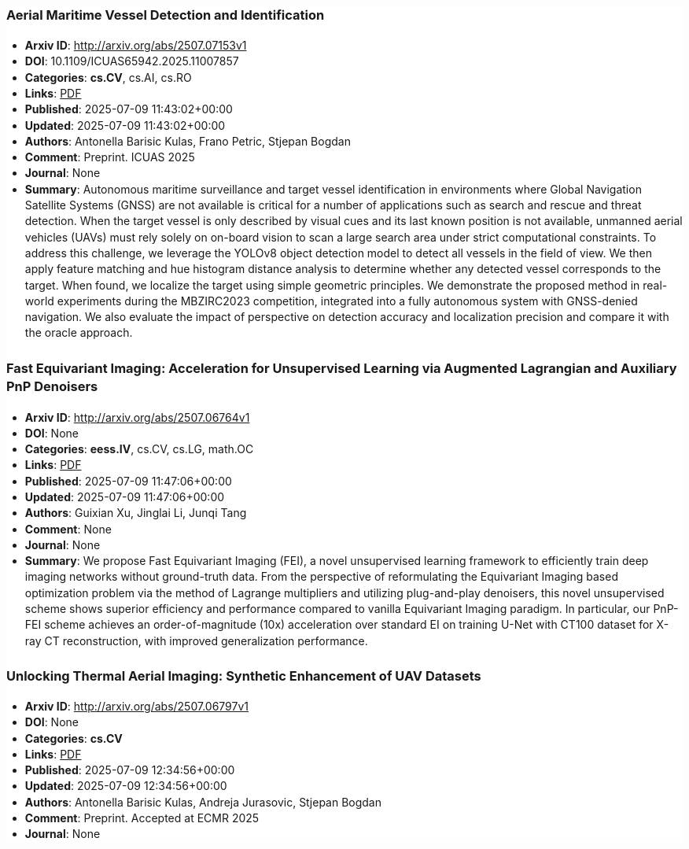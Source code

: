 

### Aerial Maritime Vessel Detection and Identification
- **Arxiv ID**: http://arxiv.org/abs/2507.07153v1
- **DOI**: 10.1109/ICUAS65942.2025.11007857
- **Categories**: **cs.CV**, cs.AI, cs.RO
- **Links**: [PDF](http://arxiv.org/pdf/2507.07153v1)
- **Published**: 2025-07-09 11:43:02+00:00
- **Updated**: 2025-07-09 11:43:02+00:00
- **Authors**: Antonella Barisic Kulas, Frano Petric, Stjepan Bogdan
- **Comment**: Preprint. ICUAS 2025
- **Journal**: None
- **Summary**: Autonomous maritime surveillance and target vessel identification in environments where Global Navigation Satellite Systems (GNSS) are not available is critical for a number of applications such as search and rescue and threat detection. When the target vessel is only described by visual cues and its last known position is not available, unmanned aerial vehicles (UAVs) must rely solely on on-board vision to scan a large search area under strict computational constraints. To address this challenge, we leverage the YOLOv8 object detection model to detect all vessels in the field of view. We then apply feature matching and hue histogram distance analysis to determine whether any detected vessel corresponds to the target. When found, we localize the target using simple geometric principles. We demonstrate the proposed method in real-world experiments during the MBZIRC2023 competition, integrated into a fully autonomous system with GNSS-denied navigation. We also evaluate the impact of perspective on detection accuracy and localization precision and compare it with the oracle approach.



### Fast Equivariant Imaging: Acceleration for Unsupervised Learning via Augmented Lagrangian and Auxiliary PnP Denoisers
- **Arxiv ID**: http://arxiv.org/abs/2507.06764v1
- **DOI**: None
- **Categories**: **eess.IV**, cs.CV, cs.LG, math.OC
- **Links**: [PDF](http://arxiv.org/pdf/2507.06764v1)
- **Published**: 2025-07-09 11:47:06+00:00
- **Updated**: 2025-07-09 11:47:06+00:00
- **Authors**: Guixian Xu, Jinglai Li, Junqi Tang
- **Comment**: None
- **Journal**: None
- **Summary**: We propose Fast Equivariant Imaging (FEI), a novel unsupervised learning framework to efficiently train deep imaging networks without ground-truth data. From the perspective of reformulating the Equivariant Imaging based optimization problem via the method of Lagrange multipliers and utilizing plug-and-play denoisers, this novel unsupervised scheme shows superior efficiency and performance compared to vanilla Equivariant Imaging paradigm. In particular, our PnP-FEI scheme achieves an order-of-magnitude (10x) acceleration over standard EI on training U-Net with CT100 dataset for X-ray CT reconstruction, with improved generalization performance.



### Unlocking Thermal Aerial Imaging: Synthetic Enhancement of UAV Datasets
- **Arxiv ID**: http://arxiv.org/abs/2507.06797v1
- **DOI**: None
- **Categories**: **cs.CV**
- **Links**: [PDF](http://arxiv.org/pdf/2507.06797v1)
- **Published**: 2025-07-09 12:34:56+00:00
- **Updated**: 2025-07-09 12:34:56+00:00
- **Authors**: Antonella Barisic Kulas, Andreja Jurasovic, Stjepan Bogdan
- **Comment**: Preprint. Accepted at ECMR 2025
- **Journal**: None